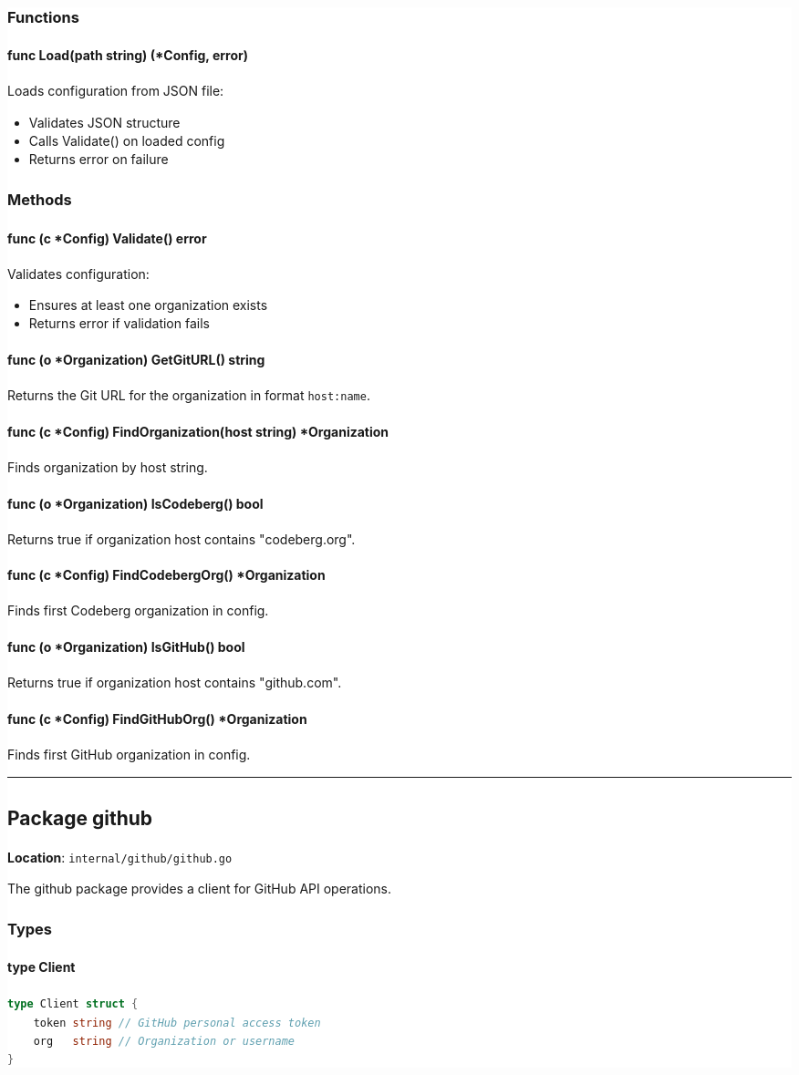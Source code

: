 ### Functions

#### func Load(path string) (*Config, error)
Loads configuration from JSON file:
- Validates JSON structure
- Calls Validate() on loaded config
- Returns error on failure

### Methods

#### func (c *Config) Validate() error
Validates configuration:
- Ensures at least one organization exists
- Returns error if validation fails

#### func (o *Organization) GetGitURL() string
Returns the Git URL for the organization in format `host:name`.

#### func (c *Config) FindOrganization(host string) *Organization
Finds organization by host string.

#### func (o *Organization) IsCodeberg() bool
Returns true if organization host contains "codeberg.org".

#### func (c *Config) FindCodebergOrg() *Organization
Finds first Codeberg organization in config.

#### func (o *Organization) IsGitHub() bool
Returns true if organization host contains "github.com".

#### func (c *Config) FindGitHubOrg() *Organization
Finds first GitHub organization in config.

---

## Package github

**Location**: `internal/github/github.go`

The github package provides a client for GitHub API operations.

### Types

#### type Client
```go
type Client struct {
    token string // GitHub personal access token
    org   string // Organization or username
}
```
